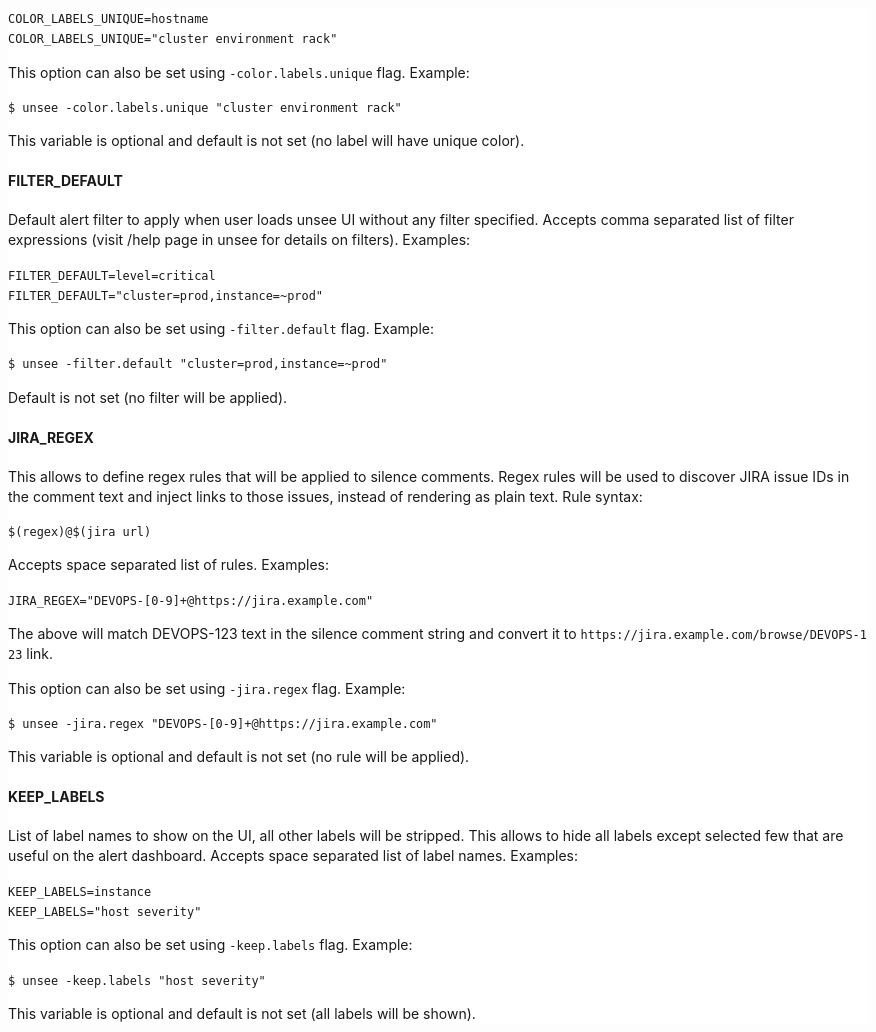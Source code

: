     COLOR_LABELS_UNIQUE=hostname
    COLOR_LABELS_UNIQUE="cluster environment rack"

This option can also be set using `-color.labels.unique` flag. Example:

    $ unsee -color.labels.unique "cluster environment rack"

This variable is optional and default is not set (no label will have unique
color).

#### FILTER_DEFAULT

Default alert filter to apply when user loads unsee UI without any filter
specified. Accepts comma separated list of filter expressions (visit /help page
in unsee for details on filters). Examples:

    FILTER_DEFAULT=level=critical
    FILTER_DEFAULT="cluster=prod,instance=~prod"

This option can also be set using `-filter.default` flag. Example:

    $ unsee -filter.default "cluster=prod,instance=~prod"

Default is not set (no filter will be applied).

#### JIRA_REGEX

This allows to define regex rules that will be applied to silence comments.
Regex rules will be used to discover JIRA issue IDs in the comment text and
inject links to those issues, instead of rendering as plain text.
Rule syntax:

    $(regex)@$(jira url)

Accepts space separated list of rules. Examples:

    JIRA_REGEX="DEVOPS-[0-9]+@https://jira.example.com"

The above will match DEVOPS-123 text in the silence comment string and convert
it to `https://jira.example.com/browse/DEVOPS-123` link.

This option can also be set using `-jira.regex` flag. Example:

    $ unsee -jira.regex "DEVOPS-[0-9]+@https://jira.example.com"

This variable is optional and default is not set (no rule will be applied).

#### KEEP_LABELS

List of label names to show on the UI, all other labels will be stripped.
This allows to hide all labels except selected few that are useful on the
alert dashboard. Accepts space separated list of label names. Examples:

    KEEP_LABELS=instance
    KEEP_LABELS="host severity"

This option can also be set using `-keep.labels` flag. Example:

    $ unsee -keep.labels "host severity"

This variable is optional and default is not set (all labels will be shown).
